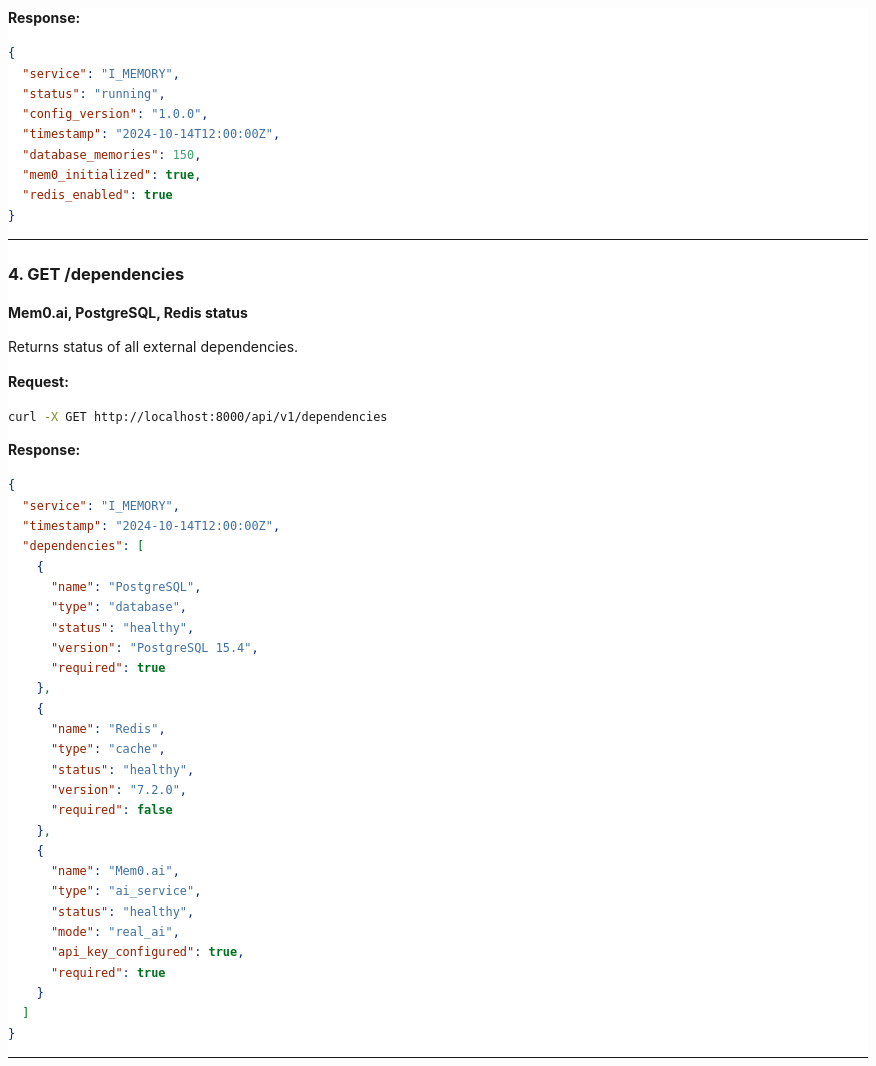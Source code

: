 **Response:**
```json
{
  "service": "I_MEMORY",
  "status": "running",
  "config_version": "1.0.0",
  "timestamp": "2024-10-14T12:00:00Z",
  "database_memories": 150,
  "mem0_initialized": true,
  "redis_enabled": true
}
```

---

### 4. GET /dependencies

**Mem0.ai, PostgreSQL, Redis status**

Returns status of all external dependencies.

**Request:**
```bash
curl -X GET http://localhost:8000/api/v1/dependencies
```

**Response:**
```json
{
  "service": "I_MEMORY",
  "timestamp": "2024-10-14T12:00:00Z",
  "dependencies": [
    {
      "name": "PostgreSQL",
      "type": "database",
      "status": "healthy",
      "version": "PostgreSQL 15.4",
      "required": true
    },
    {
      "name": "Redis",
      "type": "cache",
      "status": "healthy",
      "version": "7.2.0",
      "required": false
    },
    {
      "name": "Mem0.ai",
      "type": "ai_service",
      "status": "healthy",
      "mode": "real_ai",
      "api_key_configured": true,
      "required": true
    }
  ]
}
```

---